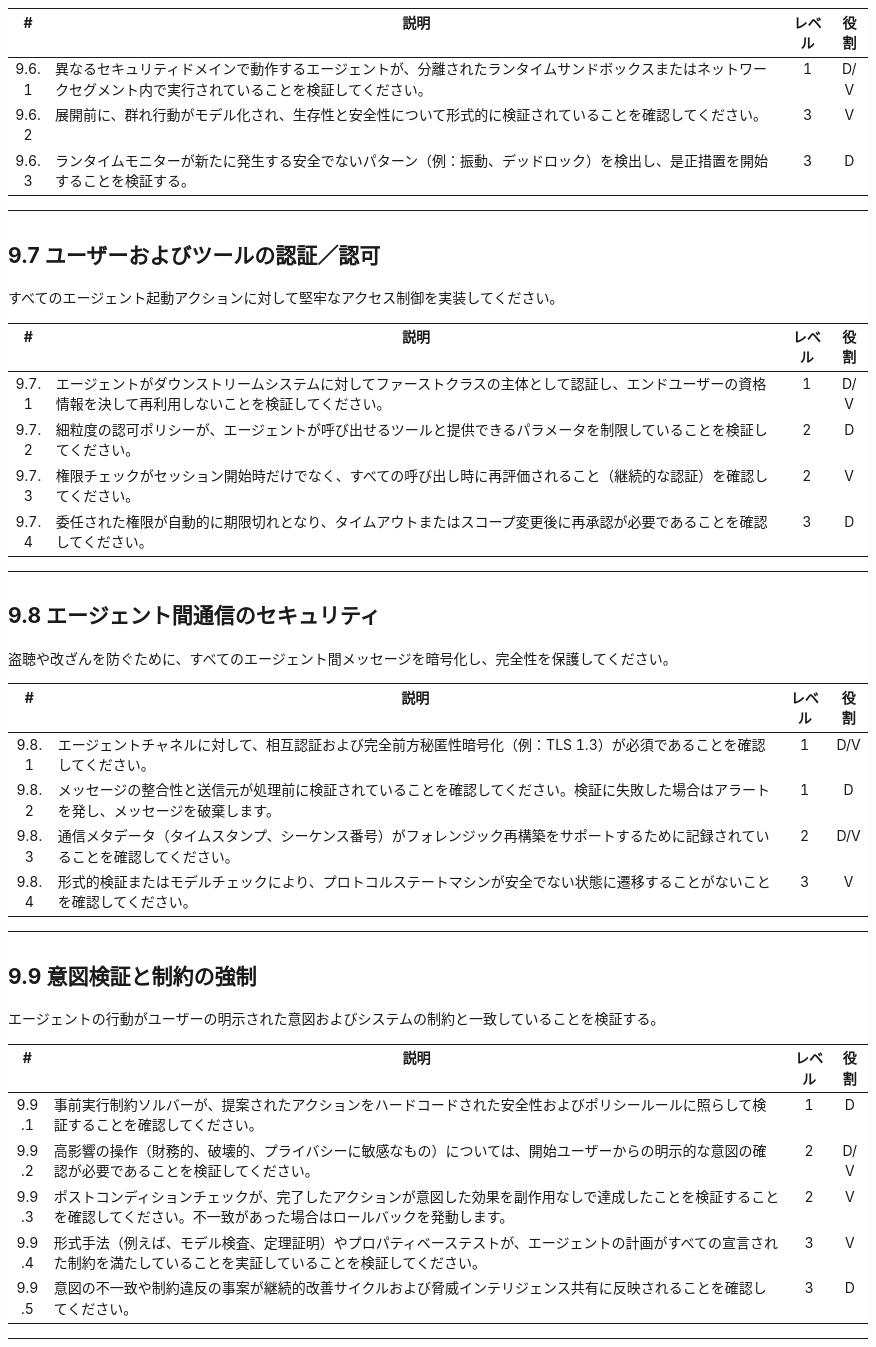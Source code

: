 |   #   | 説明                                                                             | レベル | 役割  |
| :---: | ------------------------------------------------------------------------------ | :-: | :-: |
| 9.6.1 | 異なるセキュリティドメインで動作するエージェントが、分離されたランタイムサンドボックスまたはネットワークセグメント内で実行されていることを検証してください。 |  1  | D/V |
| 9.6.2 | 展開前に、群れ行動がモデル化され、生存性と安全性について形式的に検証されていることを確認してください。                            |  3  |  V  |
| 9.6.3 | ランタイムモニターが新たに発生する安全でないパターン（例：振動、デッドロック）を検出し、是正措置を開始することを検証する。                  |  3  |  D  |

---

## 9.7 ユーザーおよびツールの認証／認可

すべてのエージェント起動アクションに対して堅牢なアクセス制御を実装してください。

|   #   | 説明                                                                          | レベル | 役割  |
| :---: | --------------------------------------------------------------------------- | :-: | :-: |
| 9.7.1 | エージェントがダウンストリームシステムに対してファーストクラスの主体として認証し、エンドユーザーの資格情報を決して再利用しないことを検証してください。 |  1  | D/V |
| 9.7.2 | 細粒度の認可ポリシーが、エージェントが呼び出せるツールと提供できるパラメータを制限していることを検証してください。                   |  2  |  D  |
| 9.7.3 | 権限チェックがセッション開始時だけでなく、すべての呼び出し時に再評価されること（継続的な認証）を確認してください。                   |  2  |  V  |
| 9.7.4 | 委任された権限が自動的に期限切れとなり、タイムアウトまたはスコープ変更後に再承認が必要であることを確認してください。                  |  3  |  D  |

---

## 9.8 エージェント間通信のセキュリティ

盗聴や改ざんを防ぐために、すべてのエージェント間メッセージを暗号化し、完全性を保護してください。

|   #   | 説明                                                                  | レベル | 役割  |
| :---: | ------------------------------------------------------------------- | :-: | :-: |
| 9.8.1 | エージェントチャネルに対して、相互認証および完全前方秘匿性暗号化（例：TLS 1.3）が必須であることを確認してください。       |  1  | D/V |
| 9.8.2 | メッセージの整合性と送信元が処理前に検証されていることを確認してください。検証に失敗した場合はアラートを発し、メッセージを破棄します。 |  1  |  D  |
| 9.8.3 | 通信メタデータ（タイムスタンプ、シーケンス番号）がフォレンジック再構築をサポートするために記録されていることを確認してください。    |  2  | D/V |
| 9.8.4 | 形式的検証またはモデルチェックにより、プロトコルステートマシンが安全でない状態に遷移することがないことを確認してください。       |  3  |  V  |

---

## 9.9 意図検証と制約の強制

エージェントの行動がユーザーの明示された意図およびシステムの制約と一致していることを検証する。

|   #   | 説明                                                                                    | レベル | 役割  |
| :---: | ------------------------------------------------------------------------------------- | :-: | :-: |
| 9.9.1 | 事前実行制約ソルバーが、提案されたアクションをハードコードされた安全性およびポリシールールに照らして検証することを確認してください。                    |  1  |  D  |
| 9.9.2 | 高影響の操作（財務的、破壊的、プライバシーに敏感なもの）については、開始ユーザーからの明示的な意図の確認が必要であることを検証してください。                |  2  | D/V |
| 9.9.3 | ポストコンディションチェックが、完了したアクションが意図した効果を副作用なしで達成したことを検証することを確認してください。不一致があった場合はロールバックを発動します。 |  2  |  V  |
| 9.9.4 | 形式手法（例えば、モデル検査、定理証明）やプロパティベーステストが、エージェントの計画がすべての宣言された制約を満たしていることを実証していることを検証してください。   |  3  |  V  |
| 9.9.5 | 意図の不一致や制約違反の事案が継続的改善サイクルおよび脅威インテリジェンス共有に反映されることを確認してください。                             |  3  |  D  |

---